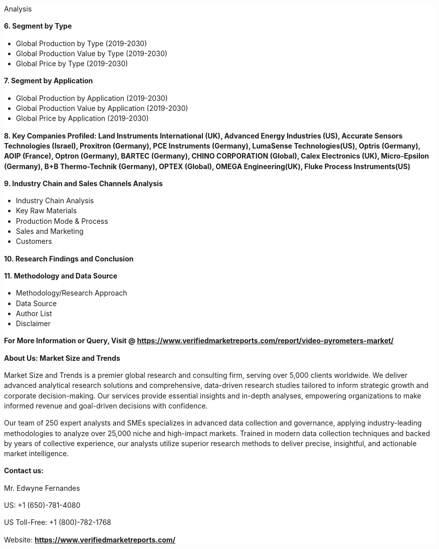 Analysis&nbsp;</li></ul><p><strong>6. Segment by Type</strong></p><ul><li>Global Production by Type (2019-2030)</li><li>Global Production Value by Type (2019-2030)</li><li>Global Price by Type (2019-2030)</li></ul><p><strong>7. Segment by Application</strong></p><ul><li>Global Production by Application (2019-2030)</li><li>Global Production Value by Application (2019-2030)</li><li>Global Price by Application (2019-2030)</li></ul><p><strong>8. Key Companies Profiled: Land Instruments International (UK), Advanced Energy Industries (US), Accurate Sensors Technologies (Israel), Proxitron (Germany), PCE Instruments (Germany), LumaSense Technologies(US), Optris (Germany), AOIP (France), Optron (Germany), BARTEC (Germany), CHINO CORPORATION (Global), Calex Electronics (UK), Micro-Epsilon (Germany), B+B Thermo-Technik (Germany), OPTEX (Global), OMEGA Engineering(UK), Fluke Process Instruments(US)</strong></p><p><strong>9. Industry Chain and Sales Channels Analysis</strong></p><ul><li>Industry Chain Analysis</li><li>Key Raw Materials</li><li>Production Mode &amp; Process</li><li>Sales and Marketing</li><li>Customers</li></ul><p><strong>10. Research Findings and Conclusion</strong></p><p><strong>11. Methodology and Data Source</strong></p><ul><li>Methodology/Research Approach</li><li>Data Source</li><li>Author List</li><li>Disclaimer</li></ul></p><p><strong>For More Information or Query, Visit @ <a href="https://www.verifiedmarketreports.com/report/video-pyrometers-market/">https://www.verifiedmarketreports.com/report/video-pyrometers-market/</a></strong></p><p><strong>About Us: Market Size and Trends</strong></p><p>Market Size and Trends is a premier global research and consulting firm, serving over 5,000 clients worldwide. We deliver advanced analytical research solutions and comprehensive, data-driven research studies tailored to inform strategic growth and corporate decision-making. Our services provide essential insights and in-depth analyses, empowering organizations to make informed revenue and goal-driven decisions with confidence.</p><p>Our team of 250 expert analysts and SMEs specializes in advanced data collection and governance, applying industry-leading methodologies to analyze over 25,000 niche and high-impact markets. Trained in modern data collection techniques and backed by years of collective experience, our analysts utilize superior research methods to deliver precise, insightful, and actionable market intelligence.</p><p><strong>Contact us:</strong></p><p>Mr. Edwyne Fernandes</p><p>US: +1 (650)-781-4080</p><p>US Toll-Free: +1 (800)-782-1768</p><p>Website: <strong><a href="https://www.verifiedmarketreports.com/">https://www.verifiedmarketreports.com/</a></strong></p>
